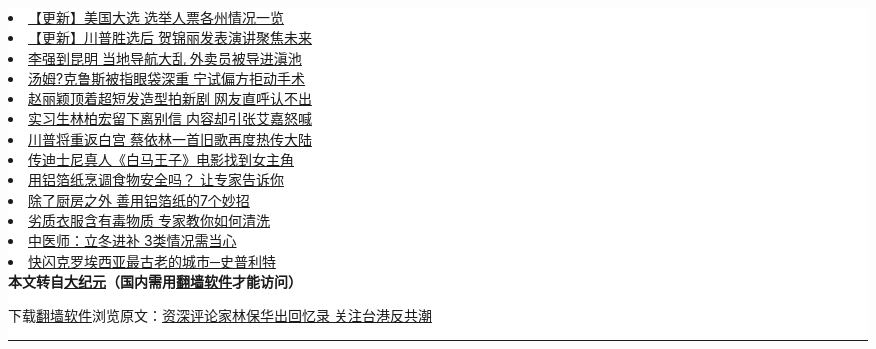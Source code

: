<li><a href="https://github.com/1992513/djy/blob/master/gb/24/11/4/n14364323.md#1">【更新】美国大选 选举人票各州情况一览</a></li>
<li><a href="https://github.com/1992513/djy/blob/master/gb/24/11/5/n14364551.md#1">【更新】川普胜选后 贺锦丽发表演讲聚焦未来</a></li>
<li><a href="https://github.com/1992513/djy/blob/master/gb/24/11/7/n14366039.md#1">李强到昆明 当地导航大乱 外卖员被导进滇池</a></li>
<li><a href="https://github.com/1992513/djy/blob/master/gb/24/11/7/n14365997.md#1">汤姆?克鲁斯被指眼袋深重 宁试偏方拒动手术</a></li>
<li><a href="https://github.com/1992513/djy/blob/master/gb/24/11/7/n14366817.md#1">赵丽颖顶着超短发造型拍新剧 网友直呼认不出</a></li>
<li><a href="https://github.com/1992513/djy/blob/master/gb/24/11/6/n14365848.md#1">实习生林柏宏留下离别信 内容却引张艾嘉怒喊</a></li>
<li><a href="https://github.com/1992513/djy/blob/master/gb/24/11/7/n14366791.md#1">川普将重返白宫 蔡依林一首旧歌再度热传大陆</a></li>
<li><a href="https://github.com/1992513/djy/blob/master/gb/24/11/8/n14367069.md#1">传迪士尼真人《白马王子》电影找到女主角</a></li>
<li><a href="https://github.com/1992513/djy/blob/master/gb/24/11/6/n14365602.md#1">用铝箔纸烹调食物安全吗？ 让专家告诉你</a></li>
<li><a href="https://github.com/1992513/djy/blob/master/gb/24/11/7/n14366331.md#1">除了厨房之外 善用铝箔纸的7个妙招</a></li>
<li><a href="https://github.com/1992513/djy/blob/master/gb/24/11/2/n14362764.md#1">劣质衣服含有毒物质 专家教你如何清洗</a></li>
<li><a href="https://github.com/1992513/djy/blob/master/gb/24/11/4/n14364174.md#1">中医师：立冬进补 3类情况需当心</a></li>
<li><a href="https://github.com/1992513/djy/blob/master/gb/24/11/7/n14366259.md#1">快闪克罗埃西亚最古老的城市─史普利特</a></li>
<strong>本文转自<a href="https://www.epochtimes.com">大纪元</a>（国内需用<a href="https://github.com/1992513/www/blob/master/README.md#8">翻墙软件</a>才能访问）</strong><p>下载<a href="https://github.com/1992513/www/blob/master/README.md#8">翻墙软件</a>浏览原文：<a href="https://www.epochtimes.com/gb/19/8/3/n11428822.htm">资深评论家林保华出回忆录 关注台港反共潮</a></p><hr>